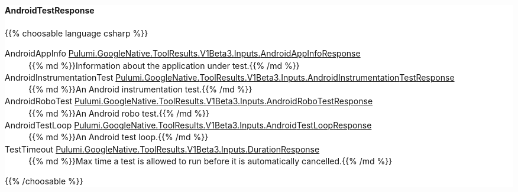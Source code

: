 <h4 id="androidtestresponse">Android<wbr>Test<wbr>Response</h4>

{{% choosable language csharp %}}
<dl class="resources-properties"><dt class="property-required"
            title="Required">
        <span id="androidappinfo_csharp">
<a href="#androidappinfo_csharp" style="color: inherit; text-decoration: inherit;">Android<wbr>App<wbr>Info</a>
</span>
        <span class="property-indicator"></span>
        <span class="property-type"><a href="#androidappinforesponse">Pulumi.<wbr>Google<wbr>Native.<wbr>Tool<wbr>Results.<wbr>V1Beta3.<wbr>Inputs.<wbr>Android<wbr>App<wbr>Info<wbr>Response</a></span>
    </dt>
    <dd>{{% md %}}Information about the application under test.{{% /md %}}</dd><dt class="property-required"
            title="Required">
        <span id="androidinstrumentationtest_csharp">
<a href="#androidinstrumentationtest_csharp" style="color: inherit; text-decoration: inherit;">Android<wbr>Instrumentation<wbr>Test</a>
</span>
        <span class="property-indicator"></span>
        <span class="property-type"><a href="#androidinstrumentationtestresponse">Pulumi.<wbr>Google<wbr>Native.<wbr>Tool<wbr>Results.<wbr>V1Beta3.<wbr>Inputs.<wbr>Android<wbr>Instrumentation<wbr>Test<wbr>Response</a></span>
    </dt>
    <dd>{{% md %}}An Android instrumentation test.{{% /md %}}</dd><dt class="property-required"
            title="Required">
        <span id="androidrobotest_csharp">
<a href="#androidrobotest_csharp" style="color: inherit; text-decoration: inherit;">Android<wbr>Robo<wbr>Test</a>
</span>
        <span class="property-indicator"></span>
        <span class="property-type"><a href="#androidrobotestresponse">Pulumi.<wbr>Google<wbr>Native.<wbr>Tool<wbr>Results.<wbr>V1Beta3.<wbr>Inputs.<wbr>Android<wbr>Robo<wbr>Test<wbr>Response</a></span>
    </dt>
    <dd>{{% md %}}An Android robo test.{{% /md %}}</dd><dt class="property-required"
            title="Required">
        <span id="androidtestloop_csharp">
<a href="#androidtestloop_csharp" style="color: inherit; text-decoration: inherit;">Android<wbr>Test<wbr>Loop</a>
</span>
        <span class="property-indicator"></span>
        <span class="property-type"><a href="#androidtestloopresponse">Pulumi.<wbr>Google<wbr>Native.<wbr>Tool<wbr>Results.<wbr>V1Beta3.<wbr>Inputs.<wbr>Android<wbr>Test<wbr>Loop<wbr>Response</a></span>
    </dt>
    <dd>{{% md %}}An Android test loop.{{% /md %}}</dd><dt class="property-required"
            title="Required">
        <span id="testtimeout_csharp">
<a href="#testtimeout_csharp" style="color: inherit; text-decoration: inherit;">Test<wbr>Timeout</a>
</span>
        <span class="property-indicator"></span>
        <span class="property-type"><a href="#durationresponse">Pulumi.<wbr>Google<wbr>Native.<wbr>Tool<wbr>Results.<wbr>V1Beta3.<wbr>Inputs.<wbr>Duration<wbr>Response</a></span>
    </dt>
    <dd>{{% md %}}Max time a test is allowed to run before it is automatically cancelled.{{% /md %}}</dd></dl>
{{% /choosable %}}
